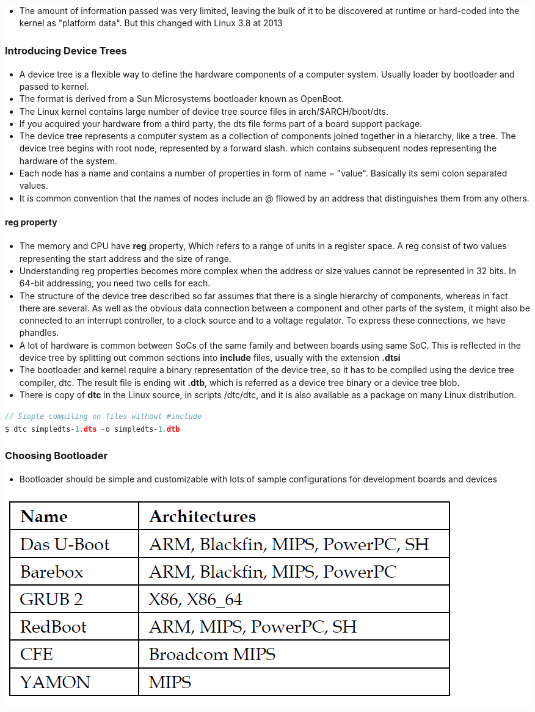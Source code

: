 - The amount of information passed was very limited, leaving the bulk of it to be discovered at runtime or hard-coded into the kernel as "platform data". But this changed with Linux 3.8 at 2013

### Introducing Device Trees
- A device tree is a flexible way to define the hardware components of a computer system. Usually loader by bootloader and passed to kernel.
- The format is derived from a Sun Microsystems bootloader known as OpenBoot.
- The Linux kernel contains large number of device tree source files in arch/$ARCH/boot/dts.
- If you acquired your hardware from a third party, the dts file forms part of a board support package.
- The device tree represents a computer system as a collection of components joined together in a hierarchy, like a tree. The device tree begins with root node, represented by a forward slash. which contains subsequent nodes representing the hardware of the system.
- Each node has a name and contains a number of properties in form of name = "value". Basically its semi colon separated values.
- It is common convention that the names of nodes include an @ fllowed by an address that distinguishes them from any others.

#### reg property
- The memory and CPU have **reg** property, Which refers to a range of units in a register space. A reg consist of two values representing the start address and the size of range.
- Understanding reg properties becomes more complex when the address or size values cannot be represented in 32 bits. In 64-bit addressing, you need two cells for each.
- The structure of the device tree described so far assumes that there is a single hierarchy of components, whereas in fact there are several. As well as the obvious data connection between a component and other parts of the system, it might also be connected to an interrupt controller, to a clock source and to a voltage regulator. To express these connections, we have phandles.
- A lot of hardware is common between SoCs of the same family and between boards using same SoC. This is reflected in the device tree by splitting out common sections into **include** files, usually with the extension **.dtsi**
- The bootloader and kernel require a binary representation of the device tree, so it has to be compiled using the device tree compiler, dtc. The result file is ending wit **.dtb**, which is referred as a device tree binary or a device tree blob.
- There is copy of **dtc** in the Linux source, in scripts /dtc/dtc, and it is also available as a package on many Linux distribution.
``` C
// Simple compiling on files without #include
$ dtc simpledts-1.dts -o simpledts-1.dtb
```

### Choosing Bootloader
- Bootloader should be simple and customizable with lots of sample configurations for development boards and devices

![Bootloader types](./Images/Bootloader.PNG)
